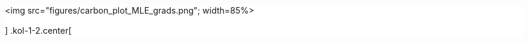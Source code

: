    <img src="figures/carbon_plot_MLE_grads.png"; width=85%>
</p>
]
.kol-1-2.center[
<p style="text-align:center;">